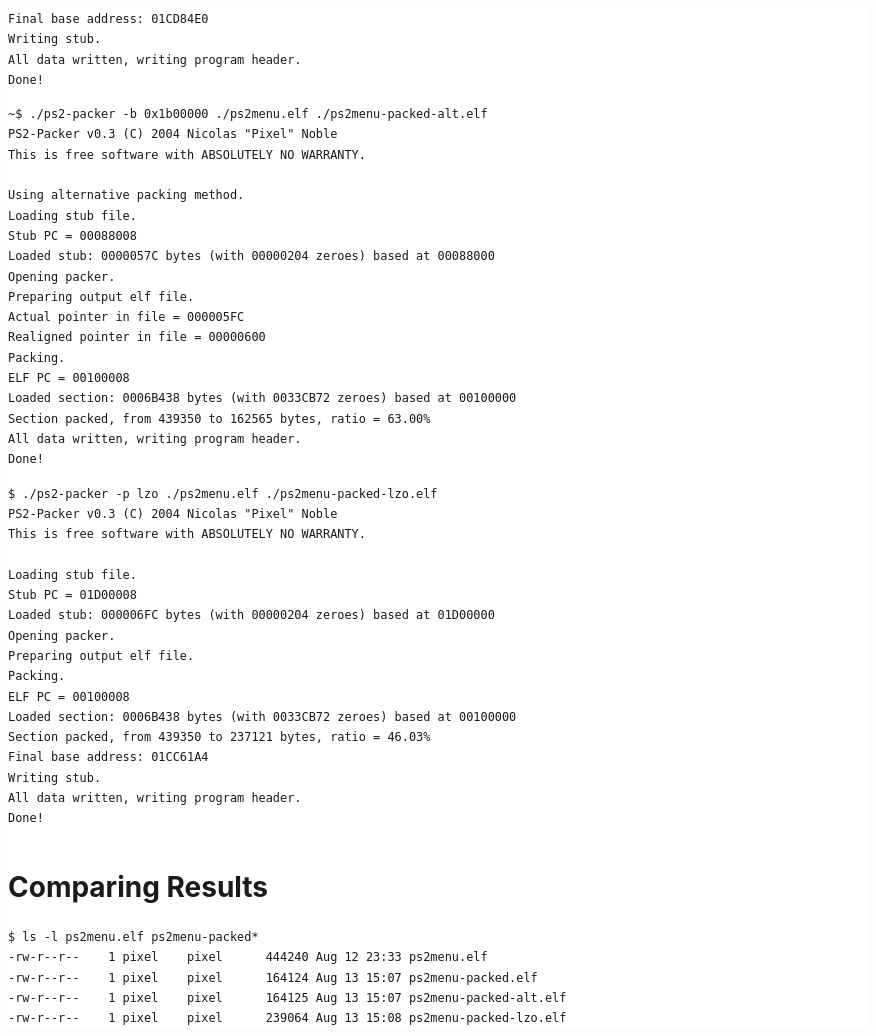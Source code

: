 ```
Final base address: 01CD84E0
Writing stub.
All data written, writing program header.
Done!
```

```
~$ ./ps2-packer -b 0x1b00000 ./ps2menu.elf ./ps2menu-packed-alt.elf
PS2-Packer v0.3 (C) 2004 Nicolas "Pixel" Noble
This is free software with ABSOLUTELY NO WARRANTY.

Using alternative packing method.
Loading stub file.
Stub PC = 00088008
Loaded stub: 0000057C bytes (with 00000204 zeroes) based at 00088000
Opening packer.
Preparing output elf file.
Actual pointer in file = 000005FC
Realigned pointer in file = 00000600
Packing.
ELF PC = 00100008
Loaded section: 0006B438 bytes (with 0033CB72 zeroes) based at 00100000
Section packed, from 439350 to 162565 bytes, ratio = 63.00%
All data written, writing program header.
Done!
```

```
$ ./ps2-packer -p lzo ./ps2menu.elf ./ps2menu-packed-lzo.elf
PS2-Packer v0.3 (C) 2004 Nicolas "Pixel" Noble
This is free software with ABSOLUTELY NO WARRANTY.

Loading stub file.
Stub PC = 01D00008
Loaded stub: 000006FC bytes (with 00000204 zeroes) based at 01D00000
Opening packer.
Preparing output elf file.
Packing.
ELF PC = 00100008
Loaded section: 0006B438 bytes (with 0033CB72 zeroes) based at 00100000
Section packed, from 439350 to 237121 bytes, ratio = 46.03%
Final base address: 01CC61A4
Writing stub.
All data written, writing program header.
Done!
```

# Comparing Results
```
$ ls -l ps2menu.elf ps2menu-packed*
-rw-r--r--    1 pixel    pixel      444240 Aug 12 23:33 ps2menu.elf
-rw-r--r--    1 pixel    pixel      164124 Aug 13 15:07 ps2menu-packed.elf
-rw-r--r--    1 pixel    pixel      164125 Aug 13 15:07 ps2menu-packed-alt.elf
-rw-r--r--    1 pixel    pixel      239064 Aug 13 15:08 ps2menu-packed-lzo.elf
```
